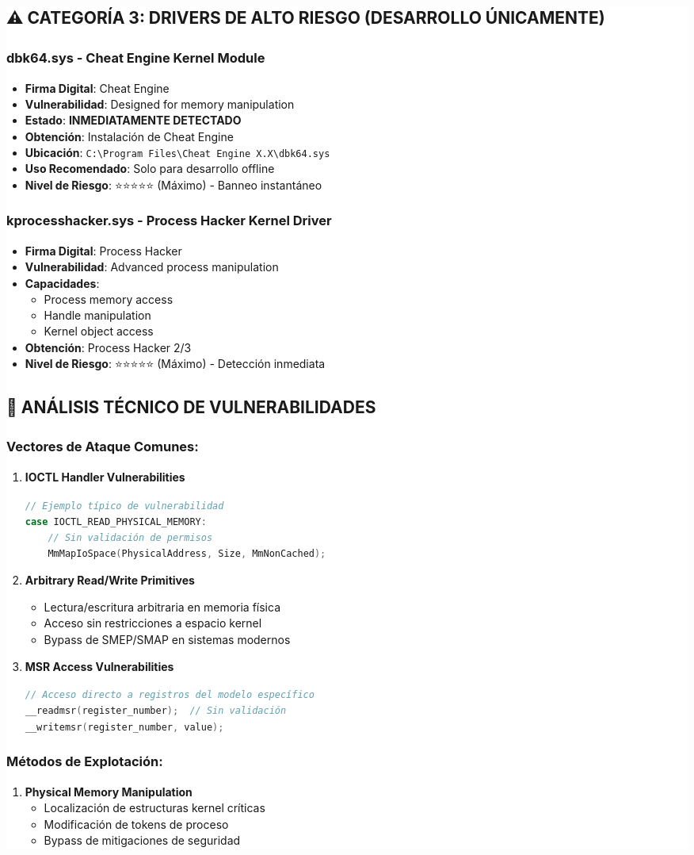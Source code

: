 ## ⚠️ CATEGORÍA 3: DRIVERS DE ALTO RIESGO (DESARROLLO ÚNICAMENTE)

### **dbk64.sys** - Cheat Engine Kernel Module
- **Firma Digital**: Cheat Engine
- **Vulnerabilidad**: Designed for memory manipulation
- **Estado**: **INMEDIATAMENTE DETECTADO**
- **Obtención**: Instalación de Cheat Engine
- **Ubicación**: `C:\Program Files\Cheat Engine X.X\dbk64.sys`
- **Uso Recomendado**: Solo para desarrollo offline
- **Nivel de Riesgo**: ⭐⭐⭐⭐⭐ (Máximo) - Banneo instantáneo

### **kprocesshacker.sys** - Process Hacker Kernel Driver
- **Firma Digital**: Process Hacker
- **Vulnerabilidad**: Advanced process manipulation
- **Capacidades**:
  - Process memory access
  - Handle manipulation
  - Kernel object access
- **Obtención**: Process Hacker 2/3
- **Nivel de Riesgo**: ⭐⭐⭐⭐⭐ (Máximo) - Detección inmediata

## 🔬 ANÁLISIS TÉCNICO DE VULNERABILIDADES

### **Vectores de Ataque Comunes:**

1. **IOCTL Handler Vulnerabilities**
   ```cpp
   // Ejemplo típico de vulnerabilidad
   case IOCTL_READ_PHYSICAL_MEMORY:
       // Sin validación de permisos
       MmMapIoSpace(PhysicalAddress, Size, MmNonCached);
   ```

2. **Arbitrary Read/Write Primitives**
   - Lectura/escritura arbitraria en memoria física
   - Acceso sin restricciones a espacio kernel
   - Bypass de SMEP/SMAP en sistemas modernos

3. **MSR Access Vulnerabilities**
   ```cpp
   // Acceso directo a registros del modelo específico
   __readmsr(register_number);  // Sin validación
   __writemsr(register_number, value);
   ```

### **Métodos de Explotación:**

1. **Physical Memory Manipulation**
   - Localización de estructuras kernel críticas
   - Modificación de tokens de proceso
   - Bypass de mitigaciones de seguridad
